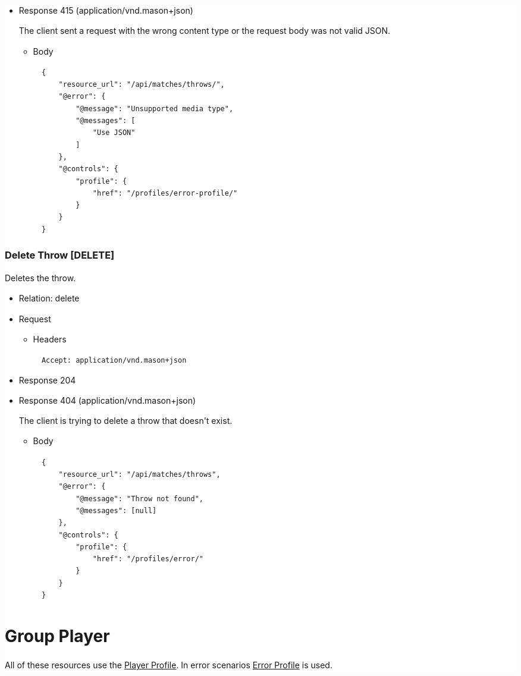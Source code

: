 + Response 415 (application/vnd.mason+json)

    The client sent a request with the wrong content type or the request body was not valid JSON.

    + Body
        
            {
                "resource_url": "/api/matches/throws/",
                "@error": {
                    "@message": "Unsupported media type",
                    "@messages": [
                        "Use JSON"
                    ]
                },
                "@controls": {
                    "profile": {
                        "href": "/profiles/error-profile/"
                    }
                }
            }

### Delete Throw [DELETE]

Deletes the throw.

+ Relation: delete
+ Request

    + Headers
        
            Accept: application/vnd.mason+json
        
+ Response 204

+ Response 404 (application/vnd.mason+json)

    The client is trying to delete a throw that doesn't exist. 

    + Body
    
            {
                "resource_url": "/api/matches/throws",
                "@error": {
                    "@message": "Throw not found",
                    "@messages": [null]
                },
                "@controls": {
                    "profile": {
                        "href": "/profiles/error/"
                    }
                }
            }

# Group Player

All of these resources use the [Player Profile](reference/profiles/player-profile). In error scenarios [Error Profile](reference/profiles/error-profile) is used.
